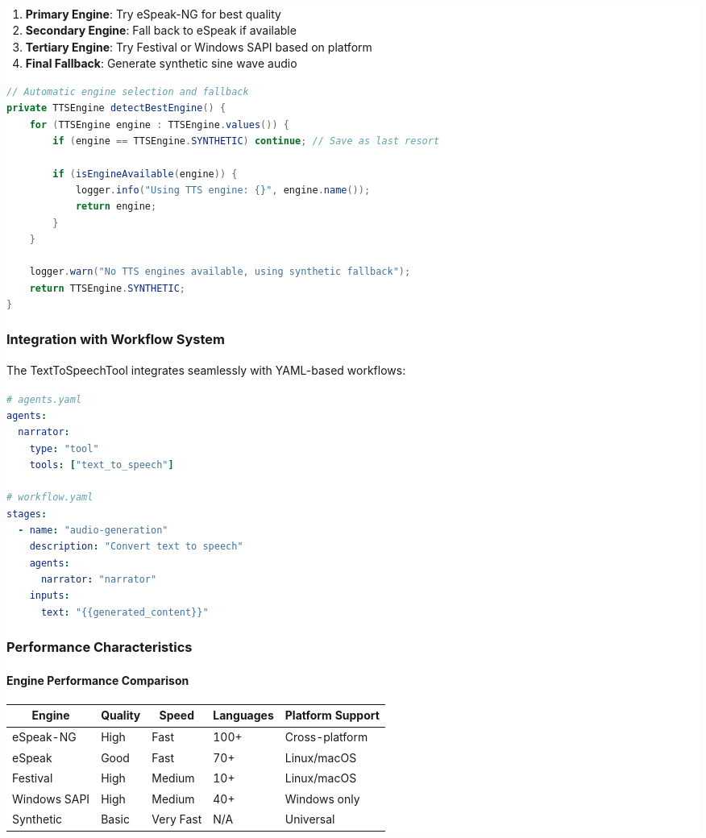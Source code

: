 1. **Primary Engine**: Try eSpeak-NG for best quality
2. **Secondary Engine**: Fall back to eSpeak if available
3. **Tertiary Engine**: Try Festival or Windows SAPI based on platform
4. **Final Fallback**: Generate synthetic sine wave audio

```java
// Automatic engine selection and fallback
private TTSEngine detectBestEngine() {
    for (TTSEngine engine : TTSEngine.values()) {
        if (engine == TTSEngine.SYNTHETIC) continue; // Save as last resort

        if (isEngineAvailable(engine)) {
            logger.info("Using TTS engine: {}", engine.name());
            return engine;
        }
    }

    logger.warn("No TTS engines available, using synthetic fallback");
    return TTSEngine.SYNTHETIC;
}
```

### Integration with Workflow System

The TextToSpeechTool integrates seamlessly with YAML-based workflows:

```yaml
# agents.yaml
agents:
  narrator:
    type: "tool"
    tools: ["text_to_speech"]

# workflow.yaml
stages:
  - name: "audio-generation"
    description: "Convert text to speech"
    agents:
      narrator: "narrator"
    inputs:
      text: "{{generated_content}}"
```

### Performance Characteristics

#### Engine Performance Comparison

| Engine | Quality | Speed | Languages | Platform Support |
|--------|---------|-------|-----------|------------------|
| eSpeak-NG | High | Fast | 100+ | Cross-platform |
| eSpeak | Good | Fast | 70+ | Linux/macOS |
| Festival | High | Medium | 10+ | Linux/macOS |
| Windows SAPI | High | Medium | 40+ | Windows only |
| Synthetic | Basic | Very Fast | N/A | Universal |
